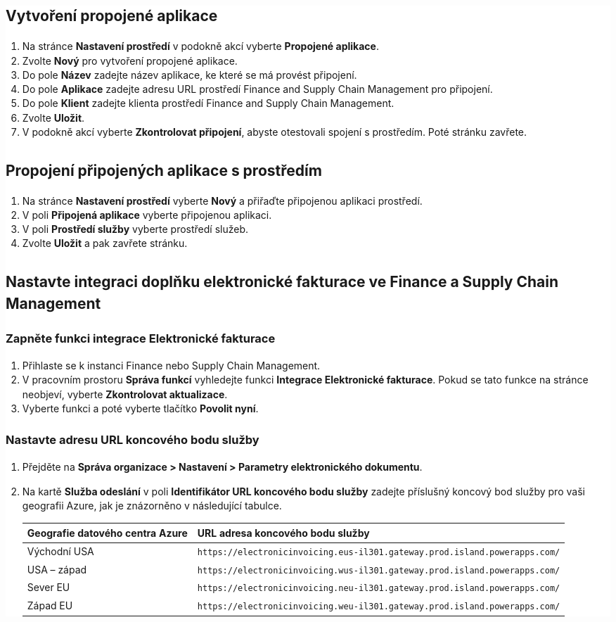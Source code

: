 ## <a name="create-a-connected-application"></a>Vytvoření propojené aplikace

1. Na stránce **Nastavení prostředí** v podokně akcí vyberte **Propojené aplikace**.
2. Zvolte **Nový** pro vytvoření propojené aplikace.
3. Do pole **Název** zadejte název aplikace, ke které se má provést připojení.
4. Do pole **Aplikace** zadejte adresu URL prostředí Finance and Supply Chain Management pro připojení.
4. Do pole **Klient** zadejte klienta prostředí Finance and Supply Chain Management.
5. Zvolte **Uložit**.
6. V podokně akcí vyberte **Zkontrolovat připojení**, abyste otestovali spojení s prostředím. Poté stránku zavřete.

## <a name="link-connected-applications-to-environments"></a>Propojení připojených aplikace s prostředím

1. Na stránce **Nastavení prostředí** vyberte **Nový** a přiřaďte připojenou aplikaci prostředí.
2. V poli **Připojená aplikace** vyberte připojenou aplikaci.
3. V poli **Prostředí služby** vyberte prostředí služeb.
4. Zvolte **Uložit** a pak zavřete stránku.

## <a name="set-up-electronic-invoicing-integration-in-finance-and-supply-chain-management"></a>Nastavte integraci doplňku elektronické fakturace ve Finance a Supply Chain Management

### <a name="turn-on-the-electronic-invoicing-integration-feature"></a>Zapněte funkci integrace Elektronické fakturace

1. Přihlaste se k instanci Finance nebo Supply Chain Management.
2. V pracovním prostoru **Správa funkcí** vyhledejte funkci **Integrace Elektronické fakturace**. Pokud se tato funkce na stránce neobjeví, vyberte **Zkontrolovat aktualizace**.
3. Vyberte funkci a poté vyberte tlačítko **Povolit nyní**.

### <a name="set-up-the-service-endpoint-url"></a>Nastavte adresu URL koncového bodu služby

1. Přejděte na **Správa organizace \> Nastavení \> Parametry elektronického dokumentu**.
2. Na kartě **Služba odeslání** v poli **Identifikátor URL koncového bodu služby** zadejte příslušný koncový bod služby pro vaši geografii Azure, jak je znázorněno v následující tabulce.

    | Geografie datového centra Azure | URL adresa koncového bodu služby                                                       |
    |----------------------------|----------------------------------------------------------------------------|
    | Východní USA                    | `https://electronicinvoicing.eus-il301.gateway.prod.island.powerapps.com/` |
    | USA – západ                    | `https://electronicinvoicing.wus-il301.gateway.prod.island.powerapps.com/` |
    | Sever EU                   | `https://electronicinvoicing.neu-il301.gateway.prod.island.powerapps.com/` |
    | Západ EU                    | `https://electronicinvoicing.weu-il301.gateway.prod.island.powerapps.com/` |
